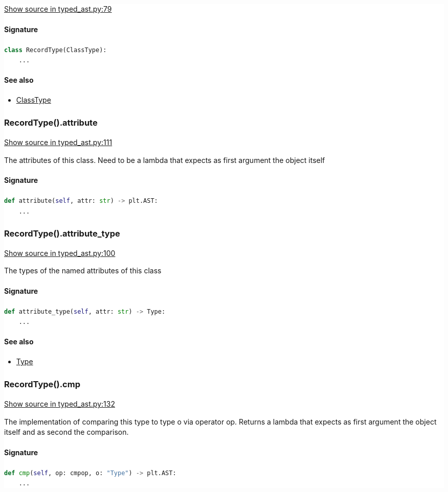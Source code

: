 [Show source in typed_ast.py:79](https://github.com/ImperatorLang/eopsin/blob/master/eopsin/typed_ast.py#L79)

#### Signature

```python
class RecordType(ClassType):
    ...
```

#### See also

- [ClassType](#classtype)

### RecordType().attribute

[Show source in typed_ast.py:111](https://github.com/ImperatorLang/eopsin/blob/master/eopsin/typed_ast.py#L111)

The attributes of this class. Need to be a lambda that expects as first argument the object itself

#### Signature

```python
def attribute(self, attr: str) -> plt.AST:
    ...
```

### RecordType().attribute_type

[Show source in typed_ast.py:100](https://github.com/ImperatorLang/eopsin/blob/master/eopsin/typed_ast.py#L100)

The types of the named attributes of this class

#### Signature

```python
def attribute_type(self, attr: str) -> Type:
    ...
```

#### See also

- [Type](#type)

### RecordType().cmp

[Show source in typed_ast.py:132](https://github.com/ImperatorLang/eopsin/blob/master/eopsin/typed_ast.py#L132)

The implementation of comparing this type to type o via operator op. Returns a lambda that expects as first argument the object itself and as second the comparison.

#### Signature

```python
def cmp(self, op: cmpop, o: "Type") -> plt.AST:
    ...
```
